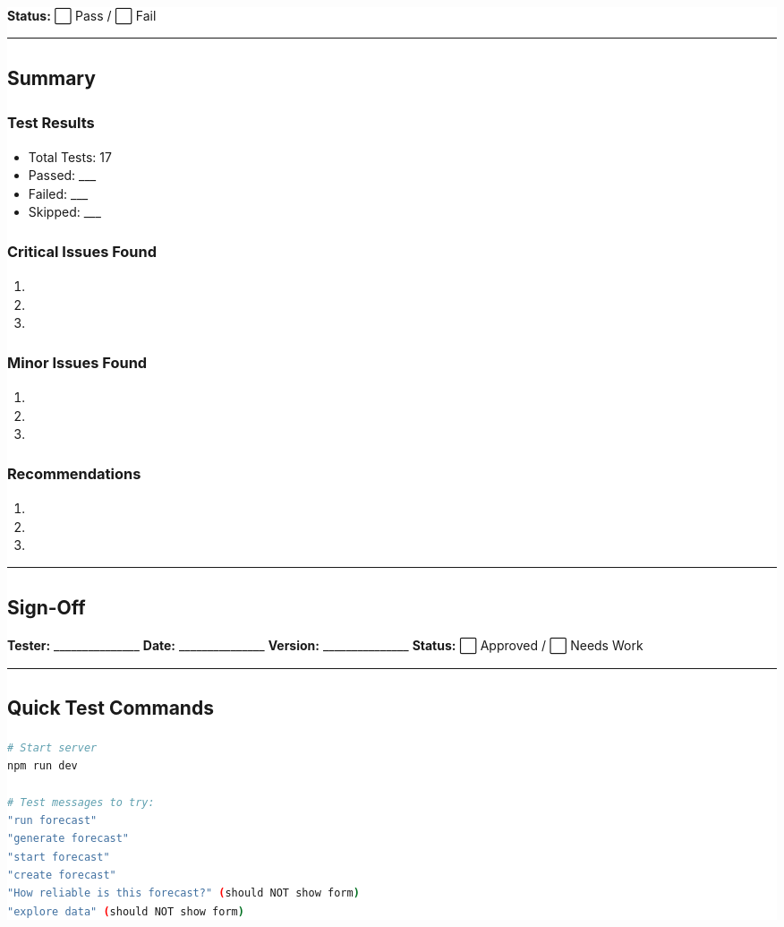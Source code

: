 **Status:** ⬜ Pass / ⬜ Fail

---

## Summary

### Test Results
- Total Tests: 17
- Passed: ___
- Failed: ___
- Skipped: ___

### Critical Issues Found
1. 
2. 
3. 

### Minor Issues Found
1. 
2. 
3. 

### Recommendations
1. 
2. 
3. 

---

## Sign-Off

**Tester:** _______________
**Date:** _______________
**Version:** _______________
**Status:** ⬜ Approved / ⬜ Needs Work

---

## Quick Test Commands

```bash
# Start server
npm run dev

# Test messages to try:
"run forecast"
"generate forecast"
"start forecast"
"create forecast"
"How reliable is this forecast?" (should NOT show form)
"explore data" (should NOT show form)
```
